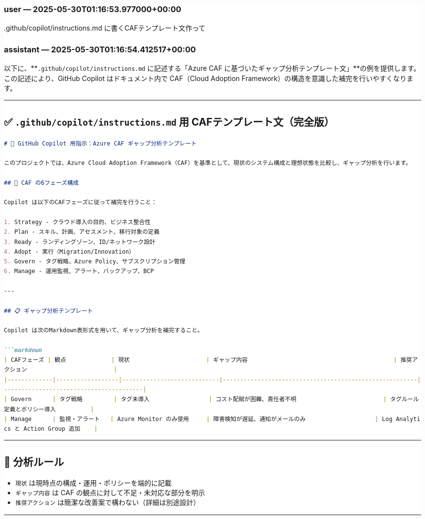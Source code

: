 ### user — 2025-05-30T01:16:53.977000+00:00

.github/copilot/instructions.md に書くCAFテンプレート文作って

### assistant — 2025-05-30T01:16:54.412517+00:00

以下に、**`.github/copilot/instructions.md` に記述する「Azure CAF に基づいたギャップ分析テンプレート文」**の例を提供します。  
この記述により、GitHub Copilot はドキュメント内で CAF（Cloud Adoption Framework）の構造を意識した補完を行いやすくなります。

---

## ✅ `.github/copilot/instructions.md` 用 CAFテンプレート文（完全版）

```markdown
# 📘 GitHub Copilot 用指示：Azure CAF ギャップ分析テンプレート

このプロジェクトでは、Azure Cloud Adoption Framework（CAF）を基準として、現状のシステム構成と理想状態を比較し、ギャップ分析を行います。

## 🎯 CAF の6フェーズ構成

Copilot は以下のCAFフェーズに従って補完を行うこと：

1. Strategy - クラウド導入の目的、ビジネス整合性
2. Plan - スキル、計画、アセスメント、移行対象の定義
3. Ready - ランディングゾーン、ID/ネットワーク設計
4. Adopt - 実行（Migration/Innovation）
5. Govern - タグ戦略、Azure Policy、サブスクリプション管理
6. Manage - 運用監視、アラート、バックアップ、BCP

---

## 📋 ギャップ分析テンプレート

Copilot は次のMarkdown表形式を用いて、ギャップ分析を補完すること。

```markdown
| CAFフェーズ | 観点             | 現状                      | ギャップ内容                                          | 推奨アクション                         |
|-------------|------------------|----------------------------|--------------------------------------------------------|----------------------------------------|
| Govern      | タグ戦略         | タグ未導入                 | コスト配賦が困難、責任者不明                         | タグルール定義とポリシー導入          |
| Manage      | 監視・アラート   | Azure Monitor のみ使用     | 障害検知が遅延、通知がメールのみ                    | Log Analytics と Action Group 追加    |
```

---

## 📝 分析ルール

- `現状` は現時点の構成・運用・ポリシーを端的に記載
- `ギャップ内容` は CAF の観点に対して不足・未対応な部分を明示
- `推奨アクション` は簡潔な改善案で構わない（詳細は別途設計）

---
